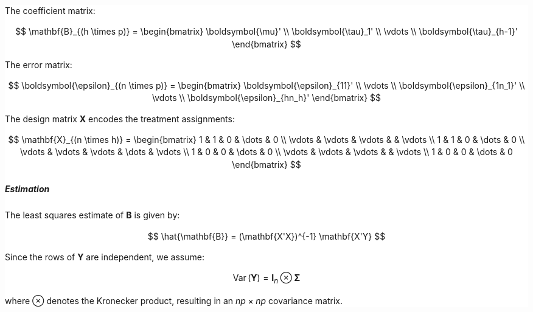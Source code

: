 The coefficient matrix:

$$
\mathbf{B}_{(h \times p)} = 
\begin{bmatrix}
\boldsymbol{\mu}' \\
\boldsymbol{\tau}_1' \\
\vdots \\
\boldsymbol{\tau}_{h-1}'
\end{bmatrix}
$$

The error matrix:

$$
\boldsymbol{\epsilon}_{(n \times p)} = 
\begin{bmatrix}
\boldsymbol{\epsilon}_{11}' \\
\vdots \\
\boldsymbol{\epsilon}_{1n_1}' \\
\vdots \\
\boldsymbol{\epsilon}_{hn_h}'
\end{bmatrix}
$$

The design matrix $\mathbf{X}$ encodes the treatment assignments:

$$
\mathbf{X}_{(n \times h)} = 
\begin{bmatrix}
1 & 1 & 0 & \dots & 0 \\
\vdots & \vdots & \vdots &  & \vdots \\
1 & 1 & 0 & \dots & 0 \\
\vdots & \vdots & \vdots & \dots & \vdots \\
1 & 0 & 0 & \dots & 0 \\
\vdots & \vdots & \vdots & & \vdots \\
1 & 0 & 0 & \dots & 0 
\end{bmatrix}
$$

##### Estimation

The least squares estimate of $\mathbf{B}$ is given by:

$$
\hat{\mathbf{B}} = (\mathbf{X'X})^{-1} \mathbf{X'Y}
$$

Since the rows of $\mathbf{Y}$ are independent, we assume:

$$
\operatorname{Var}(\mathbf{Y}) = \mathbf{I}_n \otimes \boldsymbol{\Sigma}
$$

where $\otimes$ denotes the Kronecker product, resulting in an $np \times np$ covariance matrix.
